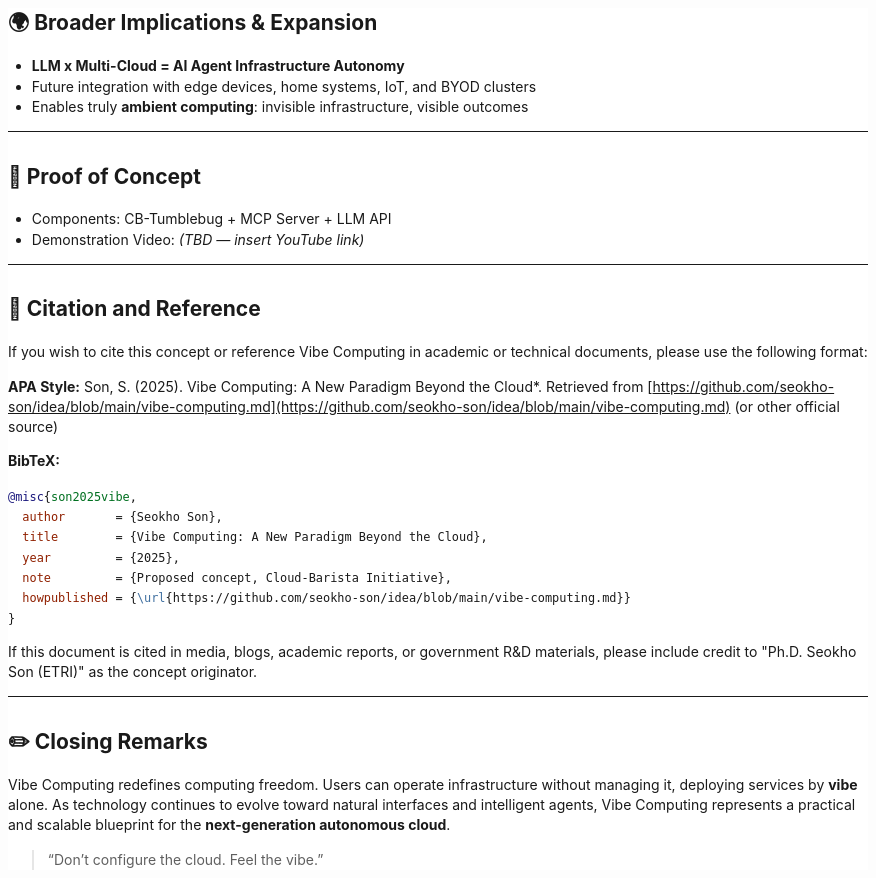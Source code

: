 ## 🌍 Broader Implications & Expansion

* **LLM x Multi-Cloud = AI Agent Infrastructure Autonomy**
* Future integration with edge devices, home systems, IoT, and BYOD clusters
* Enables truly **ambient computing**: invisible infrastructure, visible outcomes

---

## 🧪 Proof of Concept

* Components: CB-Tumblebug + MCP Server + LLM API
* Demonstration Video: *(TBD — insert YouTube link)*

---

## 📝 Citation and Reference

If you wish to cite this concept or reference Vibe Computing in academic or technical documents, please use the following format:

**APA Style:**
Son, S. (2025). Vibe Computing: A New Paradigm Beyond the Cloud*. Retrieved from [https://github.com/seokho-son/idea/blob/main/vibe-computing.md](https://github.com/seokho-son/idea/blob/main/vibe-computing.md) (or other official source)

**BibTeX:**

```bibtex
@misc{son2025vibe,
  author       = {Seokho Son},
  title        = {Vibe Computing: A New Paradigm Beyond the Cloud},
  year         = {2025},
  note         = {Proposed concept, Cloud-Barista Initiative},
  howpublished = {\url{https://github.com/seokho-son/idea/blob/main/vibe-computing.md}}
}
```

If this document is cited in media, blogs, academic reports, or government R\&D materials, please include credit to "Ph.D. Seokho Son (ETRI)" as the concept originator.

---

## ✏️ Closing Remarks

Vibe Computing redefines computing freedom. Users can operate infrastructure without managing it, deploying services by **vibe** alone. As technology continues to evolve toward natural interfaces and intelligent agents, Vibe Computing represents a practical and scalable blueprint for the **next-generation autonomous cloud**.

> “Don’t configure the cloud. Feel the vibe.”
